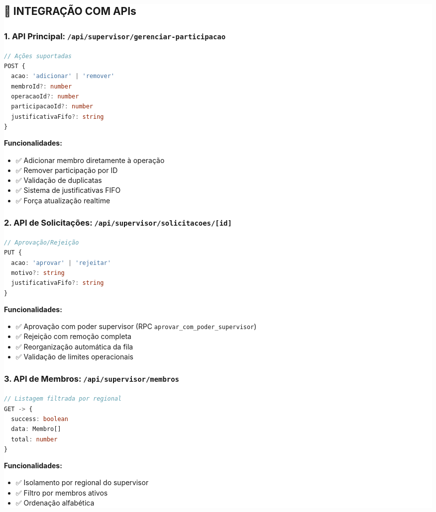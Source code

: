 ## 🔌 INTEGRAÇÃO COM APIs

### 1. **API Principal: `/api/supervisor/gerenciar-participacao`**
```typescript
// Ações suportadas
POST {
  acao: 'adicionar' | 'remover'
  membroId?: number
  operacaoId?: number
  participacaoId?: number
  justificativaFifo?: string
}
```

**Funcionalidades:**
- ✅ Adicionar membro diretamente à operação
- ✅ Remover participação por ID
- ✅ Validação de duplicatas
- ✅ Sistema de justificativas FIFO
- ✅ Força atualização realtime

### 2. **API de Solicitações: `/api/supervisor/solicitacoes/[id]`**
```typescript
// Aprovação/Rejeição
PUT {
  acao: 'aprovar' | 'rejeitar'
  motivo?: string
  justificativaFifo?: string
}
```

**Funcionalidades:**
- ✅ Aprovação com poder supervisor (RPC `aprovar_com_poder_supervisor`)
- ✅ Rejeição com remoção completa
- ✅ Reorganização automática da fila
- ✅ Validação de limites operacionais

### 3. **API de Membros: `/api/supervisor/membros`**
```typescript
// Listagem filtrada por regional
GET -> {
  success: boolean
  data: Membro[]
  total: number
}
```

**Funcionalidades:**
- ✅ Isolamento por regional do supervisor
- ✅ Filtro por membros ativos
- ✅ Ordenação alfabética
